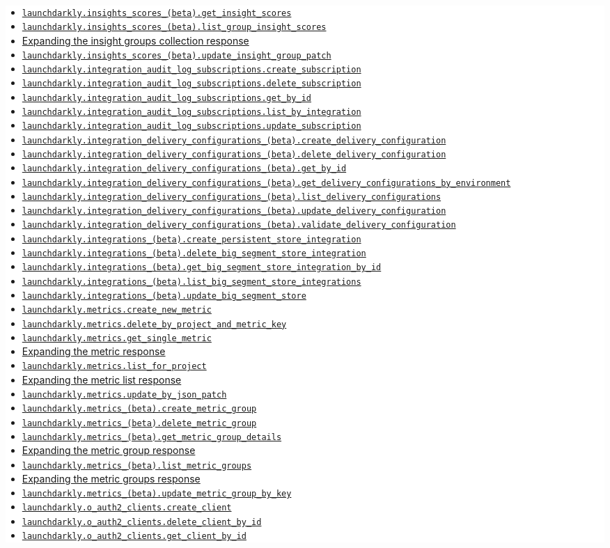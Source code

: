   * [`launchdarkly.insights_scores_(beta).get_insight_scores`](#launchdarklyinsights_scores_betaget_insight_scores)
  * [`launchdarkly.insights_scores_(beta).list_group_insight_scores`](#launchdarklyinsights_scores_betalist_group_insight_scores)
  * [Expanding the insight groups collection response](#expanding-the-insight-groups-collection-response)
  * [`launchdarkly.insights_scores_(beta).update_insight_group_patch`](#launchdarklyinsights_scores_betaupdate_insight_group_patch)
  * [`launchdarkly.integration_audit_log_subscriptions.create_subscription`](#launchdarklyintegration_audit_log_subscriptionscreate_subscription)
  * [`launchdarkly.integration_audit_log_subscriptions.delete_subscription`](#launchdarklyintegration_audit_log_subscriptionsdelete_subscription)
  * [`launchdarkly.integration_audit_log_subscriptions.get_by_id`](#launchdarklyintegration_audit_log_subscriptionsget_by_id)
  * [`launchdarkly.integration_audit_log_subscriptions.list_by_integration`](#launchdarklyintegration_audit_log_subscriptionslist_by_integration)
  * [`launchdarkly.integration_audit_log_subscriptions.update_subscription`](#launchdarklyintegration_audit_log_subscriptionsupdate_subscription)
  * [`launchdarkly.integration_delivery_configurations_(beta).create_delivery_configuration`](#launchdarklyintegration_delivery_configurations_betacreate_delivery_configuration)
  * [`launchdarkly.integration_delivery_configurations_(beta).delete_delivery_configuration`](#launchdarklyintegration_delivery_configurations_betadelete_delivery_configuration)
  * [`launchdarkly.integration_delivery_configurations_(beta).get_by_id`](#launchdarklyintegration_delivery_configurations_betaget_by_id)
  * [`launchdarkly.integration_delivery_configurations_(beta).get_delivery_configurations_by_environment`](#launchdarklyintegration_delivery_configurations_betaget_delivery_configurations_by_environment)
  * [`launchdarkly.integration_delivery_configurations_(beta).list_delivery_configurations`](#launchdarklyintegration_delivery_configurations_betalist_delivery_configurations)
  * [`launchdarkly.integration_delivery_configurations_(beta).update_delivery_configuration`](#launchdarklyintegration_delivery_configurations_betaupdate_delivery_configuration)
  * [`launchdarkly.integration_delivery_configurations_(beta).validate_delivery_configuration`](#launchdarklyintegration_delivery_configurations_betavalidate_delivery_configuration)
  * [`launchdarkly.integrations_(beta).create_persistent_store_integration`](#launchdarklyintegrations_betacreate_persistent_store_integration)
  * [`launchdarkly.integrations_(beta).delete_big_segment_store_integration`](#launchdarklyintegrations_betadelete_big_segment_store_integration)
  * [`launchdarkly.integrations_(beta).get_big_segment_store_integration_by_id`](#launchdarklyintegrations_betaget_big_segment_store_integration_by_id)
  * [`launchdarkly.integrations_(beta).list_big_segment_store_integrations`](#launchdarklyintegrations_betalist_big_segment_store_integrations)
  * [`launchdarkly.integrations_(beta).update_big_segment_store`](#launchdarklyintegrations_betaupdate_big_segment_store)
  * [`launchdarkly.metrics.create_new_metric`](#launchdarklymetricscreate_new_metric)
  * [`launchdarkly.metrics.delete_by_project_and_metric_key`](#launchdarklymetricsdelete_by_project_and_metric_key)
  * [`launchdarkly.metrics.get_single_metric`](#launchdarklymetricsget_single_metric)
  * [Expanding the metric response](#expanding-the-metric-response)
  * [`launchdarkly.metrics.list_for_project`](#launchdarklymetricslist_for_project)
  * [Expanding the metric list response](#expanding-the-metric-list-response)
  * [`launchdarkly.metrics.update_by_json_patch`](#launchdarklymetricsupdate_by_json_patch)
  * [`launchdarkly.metrics_(beta).create_metric_group`](#launchdarklymetrics_betacreate_metric_group)
  * [`launchdarkly.metrics_(beta).delete_metric_group`](#launchdarklymetrics_betadelete_metric_group)
  * [`launchdarkly.metrics_(beta).get_metric_group_details`](#launchdarklymetrics_betaget_metric_group_details)
  * [Expanding the metric group response](#expanding-the-metric-group-response)
  * [`launchdarkly.metrics_(beta).list_metric_groups`](#launchdarklymetrics_betalist_metric_groups)
  * [Expanding the metric groups response](#expanding-the-metric-groups-response)
  * [`launchdarkly.metrics_(beta).update_metric_group_by_key`](#launchdarklymetrics_betaupdate_metric_group_by_key)
  * [`launchdarkly.o_auth2_clients.create_client`](#launchdarklyo_auth2_clientscreate_client)
  * [`launchdarkly.o_auth2_clients.delete_client_by_id`](#launchdarklyo_auth2_clientsdelete_client_by_id)
  * [`launchdarkly.o_auth2_clients.get_client_by_id`](#launchdarklyo_auth2_clientsget_client_by_id)